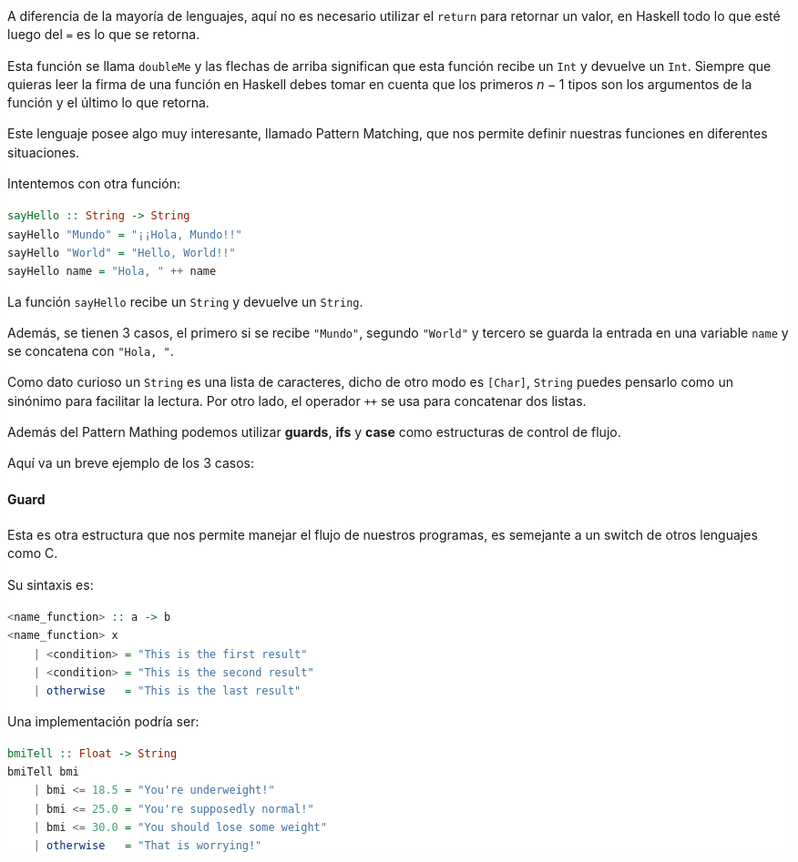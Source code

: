 A diferencia de la mayoría de lenguajes, aquí no es necesario utilizar el `return` para retornar un valor, en Haskell todo lo que esté luego del `=` es lo que se retorna.

Esta función se llama `doubleMe` y las flechas de arriba significan que esta función recibe un `Int` y devuelve un `Int`. Siempre que quieras leer la firma de una función en Haskell debes tomar en cuenta que los primeros $n-1$ tipos son los argumentos de la función y el último lo que retorna.

Este lenguaje posee algo muy interesante, llamado Pattern Matching, que nos permite definir nuestras funciones en diferentes situaciones.

Intentemos con otra función:

```haskell
sayHello :: String -> String
sayHello "Mundo" = "¡¡Hola, Mundo!!"
sayHello "World" = "Hello, World!!"
sayHello name = "Hola, " ++ name
```

La función `sayHello` recibe un `String` y devuelve un `String`.

Además, se tienen 3 casos, el primero si se recibe `"Mundo"`, segundo `"World"` y tercero se guarda la entrada en una variable `name` y se concatena con `"Hola, "`.

Como dato curioso un `String` es una lista de caracteres, dicho de otro modo es `[Char]`, `String` puedes pensarlo como un sinónimo para facilitar la lectura. Por otro lado, el operador `++` se usa para concatenar dos listas.

Además del Pattern Mathing podemos utilizar **guards**, **ifs** y **case** como estructuras de control de flujo.

Aquí va un breve ejemplo de los 3 casos:

#### **Guard**

Esta es otra estructura que nos permite manejar el flujo de nuestros programas, es semejante a un switch de otros lenguajes como C.

Su sintaxis es:

```haskell
<name_function> :: a -> b
<name_function> x
    | <condition> = "This is the first result"
    | <condition> = "This is the second result"
    | otherwise   = "This is the last result"
```

Una implementación podría ser:

```haskell
bmiTell :: Float -> String
bmiTell bmi
    | bmi <= 18.5 = "You're underweight!"
    | bmi <= 25.0 = "You're supposedly normal!"
    | bmi <= 30.0 = "You should lose some weight"
    | otherwise   = "That is worrying!"
```
